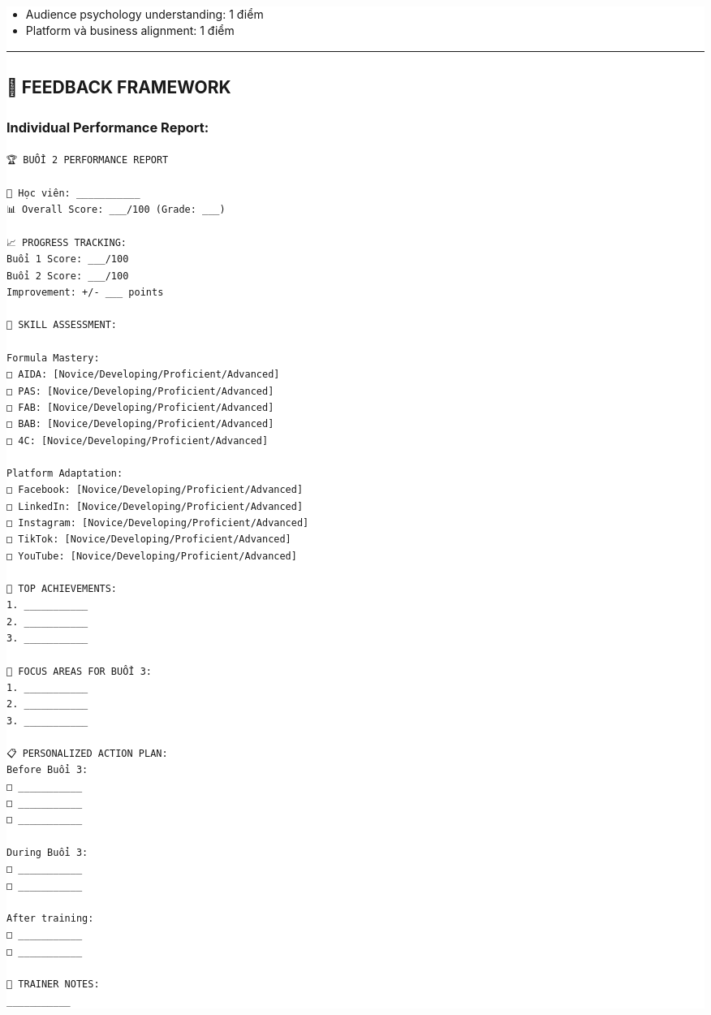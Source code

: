 -   Audience psychology understanding: 1 điểm
-   Platform và business alignment: 1 điểm

---

## 🎯 FEEDBACK FRAMEWORK

### Individual Performance Report:

```
🏆 BUỔI 2 PERFORMANCE REPORT

👤 Học viên: ___________
📊 Overall Score: ___/100 (Grade: ___)

📈 PROGRESS TRACKING:
Buổi 1 Score: ___/100
Buổi 2 Score: ___/100
Improvement: +/- ___ points

🎯 SKILL ASSESSMENT:

Formula Mastery:
□ AIDA: [Novice/Developing/Proficient/Advanced]
□ PAS: [Novice/Developing/Proficient/Advanced]
□ FAB: [Novice/Developing/Proficient/Advanced]
□ BAB: [Novice/Developing/Proficient/Advanced]
□ 4C: [Novice/Developing/Proficient/Advanced]

Platform Adaptation:
□ Facebook: [Novice/Developing/Proficient/Advanced]
□ LinkedIn: [Novice/Developing/Proficient/Advanced]
□ Instagram: [Novice/Developing/Proficient/Advanced]
□ TikTok: [Novice/Developing/Proficient/Advanced]
□ YouTube: [Novice/Developing/Proficient/Advanced]

🌟 TOP ACHIEVEMENTS:
1. ___________
2. ___________
3. ___________

🎯 FOCUS AREAS FOR BUỔI 3:
1. ___________
2. ___________
3. ___________

📋 PERSONALIZED ACTION PLAN:
Before Buổi 3:
□ ___________
□ ___________
□ ___________

During Buổi 3:
□ ___________
□ ___________

After training:
□ ___________
□ ___________

💬 TRAINER NOTES:
___________
```
